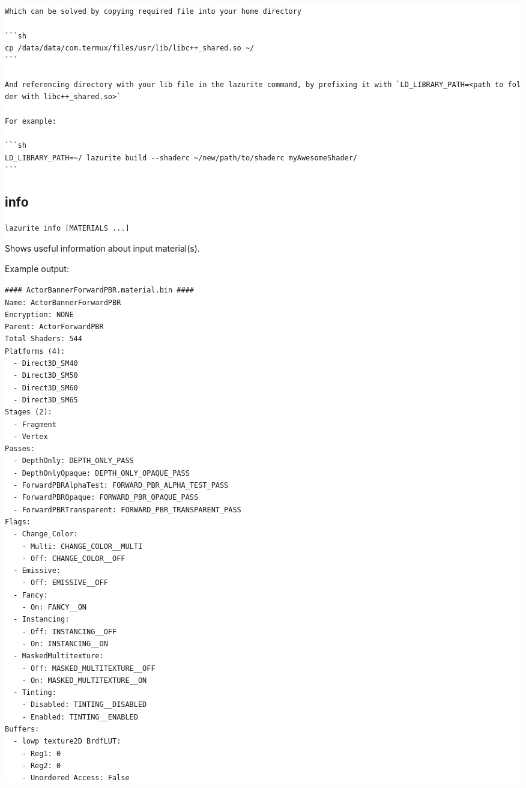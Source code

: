     Which can be solved by copying required file into your home directory

    ```sh
    cp /data/data/com.termux/files/usr/lib/libc++_shared.so ~/
    ```

    And referencing directory with your lib file in the lazurite command, by prefixing it with `LD_LIBRARY_PATH=<path to folder with libc++_shared.so>`

    For example:

    ```sh
    LD_LIBRARY_PATH=~/ lazurite build --shaderc ~/new/path/to/shaderc myAwesomeShader/
    ```

## info

```sh
lazurite info [MATERIALS ...]
```

Shows useful information about input material(s).

Example output:

```
#### ActorBannerForwardPBR.material.bin ####
Name: ActorBannerForwardPBR
Encryption: NONE
Parent: ActorForwardPBR
Total Shaders: 544
Platforms (4):
  - Direct3D_SM40
  - Direct3D_SM50
  - Direct3D_SM60
  - Direct3D_SM65
Stages (2):
  - Fragment
  - Vertex
Passes:
  - DepthOnly: DEPTH_ONLY_PASS
  - DepthOnlyOpaque: DEPTH_ONLY_OPAQUE_PASS
  - ForwardPBRAlphaTest: FORWARD_PBR_ALPHA_TEST_PASS
  - ForwardPBROpaque: FORWARD_PBR_OPAQUE_PASS
  - ForwardPBRTransparent: FORWARD_PBR_TRANSPARENT_PASS
Flags:
  - Change_Color:
    - Multi: CHANGE_COLOR__MULTI
    - Off: CHANGE_COLOR__OFF
  - Emissive:
    - Off: EMISSIVE__OFF
  - Fancy:
    - On: FANCY__ON
  - Instancing:
    - Off: INSTANCING__OFF
    - On: INSTANCING__ON
  - MaskedMultitexture:
    - Off: MASKED_MULTITEXTURE__OFF
    - On: MASKED_MULTITEXTURE__ON
  - Tinting:
    - Disabled: TINTING__DISABLED
    - Enabled: TINTING__ENABLED
Buffers:
  - lowp texture2D BrdfLUT:
    - Reg1: 0
    - Reg2: 0
    - Unordered Access: False
```